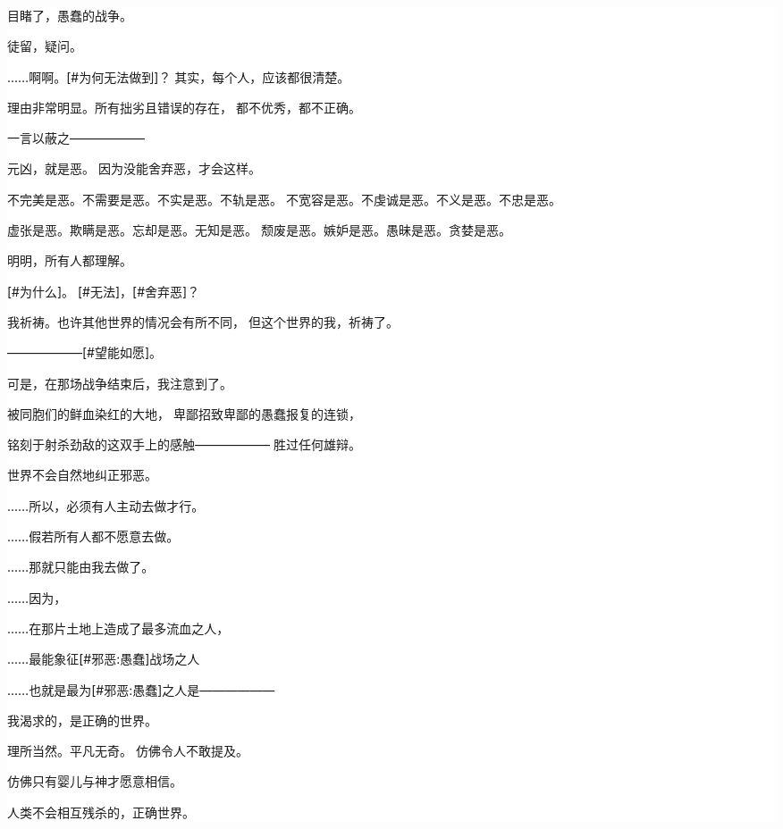 目睹了，愚蠢的战争。

徒留，疑问。

……啊啊。[#为何无法做到]？
其实，每个人，应该都很清楚。

理由非常明显。所有拙劣且错误的存在，
都不优秀，都不正确。

一言以蔽之——————

元凶，就是恶。
因为没能舍弃恶，才会这样。

不完美是恶。不需要是恶。不实是恶。不轨是恶。
不宽容是恶。不虔诚是恶。不义是恶。不忠是恶。

虚张是恶。欺瞒是恶。忘却是恶。无知是恶。
颓废是恶。嫉妒是恶。愚昧是恶。贪婪是恶。

明明，所有人都理解。

[#为什么]。
[#无法]，[#舍弃恶]？

我祈祷。也许其他世界的情况会有所不同，
但这个世界的我，祈祷了。

——————[#望能如愿]。

可是，在那场战争结束后，我注意到了。

被同胞们的鲜血染红的大地，
卑鄙招致卑鄙的愚蠢报复的连锁，

铭刻于射杀劲敌的这双手上的感触——————
胜过任何雄辩。

世界不会自然地纠正邪恶。

……所以，必须有人主动去做才行。

……假若所有人都不愿意去做。

……那就只能由我去做了。

……因为，

……在那片土地上造成了最多流血之人，

……最能象征[#邪恶:愚蠢]战场之人

……也就是最为[#邪恶:愚蠢]之人是——————

我渴求的，是正确的世界。

理所当然。平凡无奇。
仿佛令人不敢提及。

仿佛只有婴儿与神才愿意相信。

人类不会相互残杀的，正确世界。
